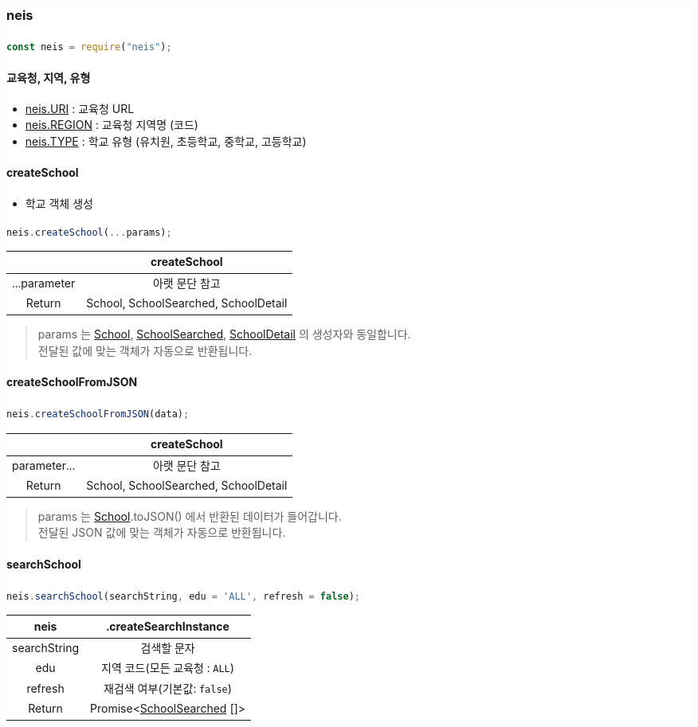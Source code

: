 
### neis
```js
const neis = require("neis");
```

#### 교육청, 지역, 유형
* [neis.URI](#urilists) : 교육청 URL
* [neis.REGION](#regionlists) : 교육청 지역명 (코드)
* [neis.TYPE](#schooltype) : 학교 유형 (유치원, 초등학교, 중학교, 고등학교)

#### createSchool
* 학교 객체 생성
```js
neis.createSchool(...params);
```

|           |             createSchool             |
|:---------:|:------------------------------------:|
| ...parameter |            아랫 문단 참고             |
|   Return  | School, SchoolSearched, SchoolDetail |

> params 는 [School](#school), [SchoolSearched](#schoolsearched), [SchoolDetail](#schooldetail) 의 생성자와 동일합니다.<br>
> 전달된 값에 맞는 객체가 자동으로 반환됩니다.

#### createSchoolFromJSON
```js
neis.createSchoolFromJSON(data);
```

|           |             createSchool             |
|:---------:|:------------------------------------:|
| parameter... |            아랫 문단 참고             |
|   Return  | School, SchoolSearched, SchoolDetail |

> params 는 [School](#school).toJSON() 에서 반환된 데이터가 들어갑니다.<br>
> 전달된 JSON 값에 맞는 객체가 자동으로 반환됩니다.


#### searchSchool
```js
neis.searchSchool(searchString, edu = 'ALL', refresh = false);
```

|     neis     |        .createSearchInstance        |
|:------------:|:-----------------------------------:|
| searchString |             검색할 문자               |
|     edu    | 지역 코드(모든 교육청 : ```ALL```)     |
|     refresh    | 재검색 여부(기본값: ```false```)     |
|    Return    |    Promise<[SchoolSearched](#schoolsearched) []>   |
